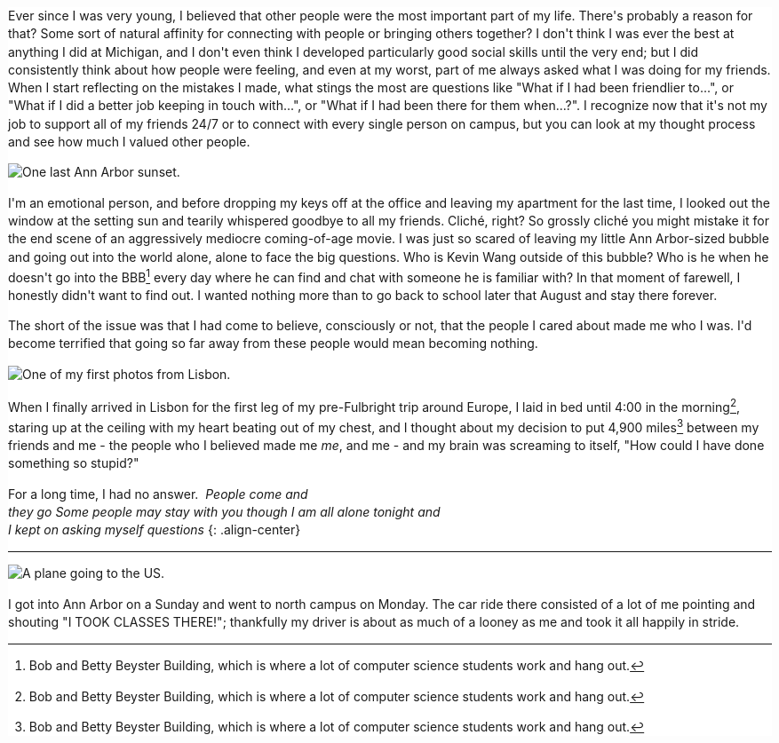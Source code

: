 
Ever since I was very young, I believed that other people were the most important part of my life. There's probably a reason for that? Some sort of natural affinity for connecting with people or bringing others together? I don't think I was ever the best at anything I did at Michigan, and I don't even think I developed particularly good social skills until the very end; but I did consistently think about how people were feeling, and even at my worst, part of me always asked what I was doing for my friends. When I start reflecting on the mistakes I made, what stings the most are questions like "What if I had been friendlier to...", or "What if I did a better job keeping in touch with...", or "What if I had been there for them when...?". I recognize now that it's not my job to support all of my friends 24/7 or to connect with every single person on campus, but you can look at my thought process and see how much I valued other people.

![One last Ann Arbor sunset.]()

I'm an emotional person, and before dropping my keys off at the office and leaving my apartment for the last time, I looked out the window at the setting sun and tearily whispered goodbye to all my friends. Cliché, right? So grossly cliché you might mistake it for the end scene of an aggressively mediocre coming-of-age movie. I was just so scared of leaving my little Ann Arbor-sized bubble and going out into the world alone, alone to face the big questions. Who is Kevin Wang outside of this bubble? Who is he when he doesn't go into the BBB[^0] every day where he can find and chat with someone he is familiar with? In that moment of farewell, I honestly didn't want to find out. I wanted nothing more than to go back to school later that August and stay there forever.

[^0]: Bob and Betty Beyster Building, which is where a lot of computer science students work and hang out.




The short of the issue was that I had come to believe, consciously or not, that the people I cared about made me who I was. I'd become terrified that going so far away from these people would mean becoming nothing. 

![One of my first photos from Lisbon.]()

When I finally arrived in Lisbon for the first leg of my pre-Fulbright trip around Europe, I laid in bed until 4:00 in the morning[^0], staring up at the ceiling with my heart beating out of my chest, and I thought about my decision to put 4,900 miles[^0] between my friends and me - the people who I believed made me *me*, and me - and my brain was screaming to itself, "How could I have done something so stupid?"

[^0]: This may also have been due to the time difference, but I think it was more because of an emotional rush - I remember feeling physically tired but mentally frantic.

[^0]: about 7980 km.

For a long time, I had no answer.
<em style="white-space: pre-wrap; text-align: center">
People come and they go 
Some people may stay with you though 
I am all alone tonight and I kept on 
asking myself questions
</em>{: .align-center} 



---

![A plane going to the US.]()

I got into Ann Arbor on a Sunday and went to north campus on Monday. The car ride there consisted of a lot of me pointing and shouting "I TOOK CLASSES THERE!"; thankfully my driver is about as much of a looney as me and took it all happily in stride.


[^0]: Since Poland has a large Catholic population, a lot of national holidays line up with Catholic holidays. I was taking advantage of my school's spring break, which is basically the week before Easter Sunday.
[^0]: There's a whole thing here about planning to go to Germany for the summer to take coursework, then coming back, moving to a German minor, and then switching to a CS major - I think it's a strategy the department encourages because A: they're glad to have people even if they don't major, and B: a lot of people who would have switched back to a minor often like it enough to major or double major in German. The German department is great here, highly recommend if you're interested! 
[^0]: I was self-taught. Other musicians say it's impressive I got into Michigan self-taught - which I suppose is true - but I learned so many bad habits, failed to learn many other good ones, and most importantly had almost zero understanding of professional musicianship, how to talk with other professional musicians, and the process of getting hired for a job as a clarinetist.
[^0]: undergraduate course that broadly covers most of the discrete math needed for a typical DSA course. 
[^0]: Maybe middle-upper or upper. This is something I still haven't really figured out, because my family lived in a wealthier neighborhood but never had nearly the same kind of money as other people in the area. My family made less than 100K up until I graduated high school; however, my parents managed to buy after the 2008 housing crash and survive the financial crisis. We never had money for vacations or cabins up north, and from what I remember of childhood, we never figured out how to blend in socially with our more financially comfortable neighbors. That said, I never worried about getting food to eat, and compared to friends whose families struggled to make ends meet, it would be grossly insensitive of me to say that I was disadvantaged. 
[^0]: If you're reading this as an underclassman, the point isn't "everything you do will suck because you're young" but moreso "you're young, so you're probably not at the top of the world and you should remember that". You can only really improve by doing things with a lot of intention - for example, research or personal projects you have a lot of personal interest in - and the more you do, the more you will improve. 
[^0]: Another major regret here is that I feel like I created an atmosphere of toxic oneupmanship with a lot of my friend groups. I talked a lot about doing things better or being "good" at things, rather than just talking about things because I genuinely liked them. I think that made some people insecure. Not to say that I alone am responsible for how my friends feel, but I don't feel like I was an encouraging influence back then. 
[^0]: If someone from the EECS department reads this, then they'll probably complain that I'm calling it a weeder because it makes the class sound more intimidating than it needs to be. *To some extent*, I would push back on that. Data structures and algorithms are the basis of almost everything interesting and worth doing in software, and people who have computer science as their main professional discipline should be able to pass a class on it. Not suggesting that leetcode skills define you as an engineer, but rather that if you can't handle DS&A, then I don't think anyone should trust you with any substantial real-world software engineering task. That said, I believe the department wants to avoid students psyching themselves out too much over what at the end of the day is just a stepping stone to real software engineering. That's a good thing to comunicate, especially for students who lack the support network to know "what it's really like".
[^0]: I just applied to SUGS, but I made such a big deal out of it in my head that it felt equal to the other things I was putting on my plate here. From my friends' experiences, applying to many grad schools is much rougher.
[^0]: SUGS = sequential undergraduate-graduate studies, which is basically a shorter master's for students who are above a certain GPA cutoff.
[^0]: I mean, it might just sound insane, no other qualifier attached. I have some idea of similar challenges other people go through in college (wait two sections), but I can't really tell if my specific experience makes sense.
[^0]: Also playing into this is the fact that I received a lot of praise back then, partially because I did some actual good work and partially because I had a very positive, enthusiastic exterior that made people reluctant to criticize me. (I don't think I paid enough attention to the little criticism I did get, which didn't help.) These days, I'm deeply suspicious of praise, in large part because I know I'm basically a kid and that I don't yet have the right to say I'm an expert in anything.
[^0]: with a possible exception regarding Vietnamese food. I've noticed that a lot of European countries, mostly ones that otherwise don't have a big Asian presence, have fairly large Vietnamese immigrant communities. This is just based on colloquial evidence, and it might be because I've mostly lived in Michigan, which as far as I know is not a hotspot for Vietnamese immigrants. I believe other states have much larger Vietnamese populations.
[^0]: I wouldn't recommend them for people my age today, and I wouldn't necessarily buy them for my kids. Like a lot of other non-scientific self-help books, they have a bit of Christian undercurrent that I'm not a huge fan of - there's other religions, and religion as a whole is not the only way to develop morals and such. The series is still pretty good at providing perspectives from lots of other ordinary people, which was helpful for a young suburban kid.
[^0]: I don't know how much other people know about addiction, but if you are curious for more, one book I liked quite a bit was Anna Lembke's *Dopamine Nation*. Lembke uses addiction as a lens to view the current state of humanity's dopamine intake and the problems associated with it.
[^0]: Addiction is far, far more difficult than whatever I dealt with. I had financial security from my parents and was fortunate enough to have empathetic friends and professors; by the time most addicts hit rock bottom, they no longer have either of those things. I also have to fight a physiological dependency; trying to better yourself is way harder when a substance rewires your brain. I have a lot of respect for recovered and recovering addicts because they are fighting a war with their own minds and somehow aren't losing.
[^0]: Still don't think a PhD is right for me simply because the things I want to do (software for storytelling, which for me translates into systems engineering in video games / film / other entertainment) aren't really things you *have* to do in academia. Really, they're not things I think you *should* be doing in academia either - it's just too empirical for a research mindset to do well. I get more excited watching talks from industry conferences than academic conferences - no disrespect to academia or anything, just my personal preference.
[^0]: which is fine for a personal project, but if the point is to tell other people's stories, then the questions should have a more objective basis.
[^0]: Arguably, it shouldn't. In general I am deeply suspicious of anyone trying to peddle quick-fix, one-size-fits-all solutions to problems that are deeply personal, and I wouldn't want Brilliant Little Fires to be the same way.
[^0]: To some extent, this also started a pattern of working on personal projects to help figure myself out. [Hey Dragon, Hey Falcon]()[^0] draws parallels with Brilliant Little Fires: deeply rooted in my personal story, heavy focus on interviews, similar "figure it out as we go along" style. The emphasis is very much on "personal" here; both projects had enough of a selling point to attract interviewees, but at their core, both are guided by what *I* want to understand. Neither is particularly academic or is intended to serve as an authoritative source on the topic - the last part honestly sounds a bit weird, but it's just that I don't think I should say it's more than it is.
[^0]: On hiatus for the most part until I find a job. It's hard to find the focus to work on more personal, non-technical projects when my professional stability is still up in the air.
[^0]: This is not a good reason to teach, and if this were what I said in my interview I would righfully have been rejected very quickly. I was hired because I had good interviews and had teaching experience from a previous GSI position + teaching at a student organization. I did also discuss my summer project, which I think tipped the scales in my favor versus other highly qualified applicants. 
[^0]: Can't remember the name offhand, but Googling suggests that it's a quote from a spiritual guide by Marianne Williamson. That doesn't feel like a book my friend would read, so maybe she heard it elsewhere and I'm thinking of a different book she brought up? She brought up a lot of books.
[^0]: Honestly still don't understand what an NTK is and would love it if someone had a better explanation. Basically can you take [this article](https://rajatvd.github.io/NTK/) or [this article](https://lilianweng.github.io/posts/2022-09-08-ntk/) but dumb it down even more?
[^0]: To be clear, this was my biased perception at the time; I don't feel qualified to say whether this is based in fact. I can see arguments for and against; I think at a fundamental level, it's just different from working as an ordinary engineer in industry.
[^0]: Again, therapy is not a panacea! Honestly, maybe the correct thing to do here would've been to talk more with peers and mentors who are better positioned to offer what-to-do-with-your-20s advice. Again, the point is avoid bottling up the emotions and thoughts going through your head.
[^0]: Unless you are a TEFL / TESOL teacher by profession, but in that case you honestly probably shouldn't be doing Fulbright? Go for it if you want, but long-term the goal should be to find a full-time position that'll have better pay and job security.
[^0]: On a second pass, this is a statement that only reasonably includes young 20-somethings who don't have much to worry about besides their social and professional lives. If you have kids, are taking care of an ailing family member, or have other similar things that take up most of your free time, then I think you'll naturally have a harder time "growing" in the sense that is suggested by this paragraph. At least, if you value your kid, I wouldn't endorse prioritizing social and professional exploration over them...
[^0]: *knocks on wood*
[^0]: "world", which can mean or impressing your relatively tiny friend circle with your not-actually-that-strong abilities.
[^0]: I'm bringing the MST algorithms up specifically because I distinctly remember a moment where I remembered what they were and someone else didn't, and in my brain a very loud and brash voice shouted "Ha, take that!". The class was an upper level course that did not discuss MST. 
[^0]: minus from the purely practical standpoint of demonstrating immediate added value, since (to my knowledge) most software companies are hiring on an as-need basis right now. 
[^0]: Not that I want to become a web dev, but if you want to write or communicate stuff on your own little platform, then you kind of need a website. In turn, you'll need to have some decent understanding of web dev tech too. 
[^0]: Sometimes I feel pressure thinking about how other people will see it or how it will look on my resume. That doesn't remove the joy, but it does get in the way and sometimes it becomes the prevailing emotion. Not a huge fan of those days; my solution is to say that it'll be alright (maybe a lie) and that in the long run, it's more important that I keep practicing. 
[^0]: I don't have a will or life insurance because I'm not expecting to die anytime soon (and again, if I do then it becomes someone else's problem), so there's really nothing for me to be concerned about regarding my death. Besides avoiding it as best I can, obviously... 
[^0]: Michigan's marketing team (really, every university's marketing team) will tell you that this is because of a "Michigan difference", because Michigan students are simply built different. I've only attended one university, so I can't say whether it's a Michigan thing or a more general academic prestige thing. 
[^0]: Honestly, if a friend wasn't looking out for me, then they probably would've stopped qualifying as my friend. I think I've had a few instances of that, mostly with people who are were busy with work one way or another to give me the attention I needed. Maybe this point is trivial, then.
[^0]: To be clear, this is a mildly sacrilegious application of [the last part of a shinto tradition that is done when visiting shrines](https://en.wikipedia.org/wiki/Shinto_shrine#Etiquette_at_shrines). There is no religious aspect intended here; I think I did it on a whim once because I learned about it recently and wanted to show it off. For some reason, it stuck.